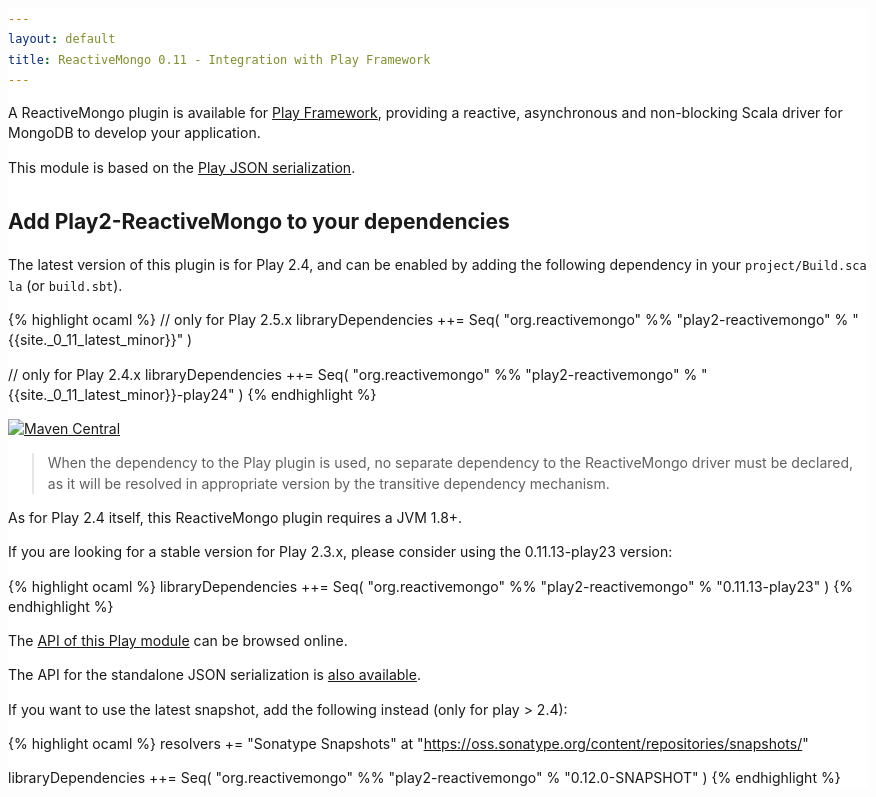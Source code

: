 ```yaml
---
layout: default
title: ReactiveMongo 0.11 - Integration with Play Framework
---
```


A ReactiveMongo plugin is available for [Play Framework](https://playframework.com/), providing a reactive, asynchronous and non-blocking Scala driver for MongoDB to develop your application.

This module is based on the [Play JSON serialization](../json/overview.html).

## Add Play2-ReactiveMongo to your dependencies

The latest version of this plugin is for Play 2.4, and can be enabled by adding the following dependency in your `project/Build.scala` (or `build.sbt`).

{% highlight ocaml %}
// only for Play 2.5.x
libraryDependencies ++= Seq(
  "org.reactivemongo" %% "play2-reactivemongo" % "{{site._0_11_latest_minor}}"
)

// only for Play 2.4.x
libraryDependencies ++= Seq(
  "org.reactivemongo" %% "play2-reactivemongo" % "{{site._0_11_latest_minor}}-play24"
)
{% endhighlight %}

[![Maven Central](https://maven-badges.herokuapp.com/maven-central/org.reactivemongo/play2-reactivemongo_2.11/badge.svg)](https://maven-badges.herokuapp.com/maven-central/org.reactivemongo/play2-reactivemongo_2.11/)

> When the dependency to the Play plugin is used, no separate dependency to the ReactiveMongo driver must be declared, as it will be resolved in appropriate version by the transitive dependency mechanism.

As for Play 2.4 itself, this ReactiveMongo plugin requires a JVM 1.8+.

If you are looking for a stable version for Play 2.3.x, please consider using the 0.11.13-play23 version:

{% highlight ocaml %}
libraryDependencies ++= Seq(
  "org.reactivemongo" %% "play2-reactivemongo" % "0.11.13-play23"
)
{% endhighlight %}

The [API of this Play module](../../play-api/index.html) can be browsed online.

The API for the standalone JSON serialization is [also available](../../json-api/index.html).

If you want to use the latest snapshot, add the following instead (only for play > 2.4):

{% highlight ocaml %}
resolvers += "Sonatype Snapshots" at "https://oss.sonatype.org/content/repositories/snapshots/"

libraryDependencies ++= Seq(
  "org.reactivemongo" %% "play2-reactivemongo" % "0.12.0-SNAPSHOT"
)
{% endhighlight %}
